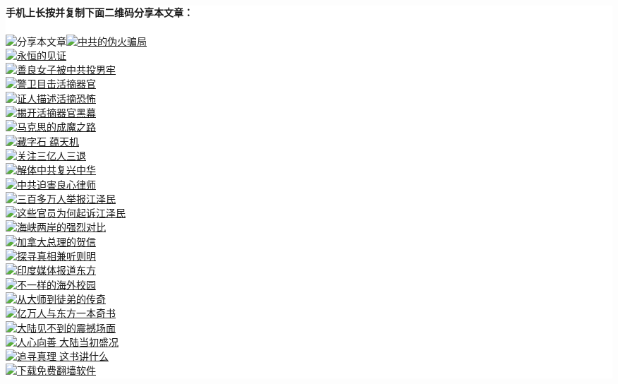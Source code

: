 <strong>手机上长按并复制下面二维码分享本文章：</strong><br><br><img src="https://quickchart.io/qr?size=256&text=https://github.com/1992513/djy/blob/master/gb/18/11/16/n10856181.md%231" title="分享本文章"></td><td VALIGN=TOP><a href="https://github.com/1992513/djy/blob/master/gb/16/1/21/n4622075.md?dfh#1" target="_blank"><img src="https://raw.githubusercontent.com/1992513/djy/master/gb/300/wei-f1.jpg" title="中共的伪火骗局"  alt="中共的伪火骗局"></a><br><a href="https://github.com/1992513/www/blob/master/README.md?dfh#9" target="_blank"><img src="https://raw.githubusercontent.com/1992513/djy/master/gb/300/yong-h.jpg" title="永恒的见证"  alt="永恒的见证"></a><br><a href="https://github.com/1992513/djy/blob/master/gb/13/9/29/n3974789.md?dfh#1" target="_blank"><img src="https://raw.githubusercontent.com/1992513/djy/master/gb/300/shang-lnz.jpg" title="善良女子被中共投男牢"  alt="善良女子被中共投男牢"></a><br><a href="https://github.com/1992513/djy/blob/master/gb/16/3/16/n4663449.md?dfh#1" target="_blank"><img src="https://raw.githubusercontent.com/1992513/djy/master/gb/300/huo-z3.jpg" title="警卫目击活摘器官"  alt="警卫目击活摘器官"></a><br><a href="https://github.com/1992513/djy/blob/master/gb/16/8/7/n8177641.md?dfh#1" target="_blank"><img src="https://raw.githubusercontent.com/1992513/djy/master/gb/300/huo-z4.jpg" title="证人描述活摘恐怖"  alt="证人描述活摘恐怖"></a><br><a href="https://github.com/1992513/djy/blob/master/gb/10/4/19/n2881569.md?dfh#1" target="_blank"><img src="https://raw.githubusercontent.com/1992513/djy/master/gb/300/huo-z1.jpg" title="揭开活摘器官黑幕"  alt="揭开活摘器官黑幕"></a><br><a href="https://github.com/1992513/djy/blob/master/gb/10/11/7/n3077476.md?dfh#1" target="_blank"><img src="https://raw.githubusercontent.com/1992513/djy/master/gb/300/ma-ks.jpg" title="马克思的成魔之路"  alt="马克思的成魔之路"></a><br><a href="https://github.com/1992513/djy/blob/master/gb/14/6/9/n4173977.md?dfh#1" target="_blank"><img src="https://raw.githubusercontent.com/1992513/djy/master/gb/300/chang-zs.jpg" title="藏字石 蕴天机"  alt="藏字石 蕴天机"></a><br><a href="https://github.com/1992513/djy/blob/master/gb/18/5/10/n10381511.md?dfh#1" target="_blank"><img src="https://raw.githubusercontent.com/1992513/djy/master/gb/300/st1.jpg" title="关注三亿人三退"  alt="关注三亿人三退"></a><br><a href="https://github.com/1992513/djy/blob/master/gb/18/3/21/n10237682.md?dfh#1" target="_blank"><img src="https://raw.githubusercontent.com/1992513/djy/master/gb/300/jie-t.jpg" title="解体中共复兴中华"  alt="解体中共复兴中华"></a><br><a href="https://github.com/1992513/djy/blob/master/gb/9/2/9/n2422991.md?dfh#1" target="_blank"><img src="https://raw.githubusercontent.com/1992513/djy/master/gb/300/gao-zs.jpg" title="中共迫害良心律师"  alt="中共迫害良心律师"></a><br><a href="https://github.com/1992513/djy/blob/master/gb/18/12/9/n10900044.md?dfh#1" target="_blank"><img src="https://raw.githubusercontent.com/1992513/djy/master/gb/300/sj1.jpg" title="三百多万人举报江泽民"  alt="三百多万人举报江泽民"></a><br><a href="https://github.com/1992513/djy/blob/master/gb/18/8/28/n10672014.md?dfh#1" target="_blank"><img src="https://raw.githubusercontent.com/1992513/djy/master/gb/300/sj2.jpg" title="这些官员为何起诉江泽民"  alt="这些官员为何起诉江泽民"></a><br><a href="https://github.com/1992513/djy/blob/master/gb/8/12/18/n2367165.md?dfh#1" target="_blank"><img src="https://raw.githubusercontent.com/1992513/djy/master/gb/300/liangan.jpg" title="海峡两岸的强烈对比"  alt="海峡两岸的强烈对比"></a><br><a href="https://github.com/1992513/djy/blob/master/gb/15/12/10/n4593139.md?dfh#1" target="_blank"><img src="https://raw.githubusercontent.com/1992513/djy/master/gb/300/jia-ndzl.jpg" title="加拿大总理的贺信"  alt="加拿大总理的贺信"></a><br><a href="https://github.com/1992513/djy/blob/master/gb/11/6/17/n3289382.md?dfh#1" target="_blank"><img src="https://raw.githubusercontent.com/1992513/djy/master/gb/300/xiao-wd.jpg" title="探寻真相兼听则明"  alt="探寻真相兼听则明"></a><br><a href="https://github.com/1992513/djy/blob/master/gb/18/10/27/n10812623.md?dfh#1" target="_blank"><img src="https://raw.githubusercontent.com/1992513/djy/master/gb/300/yindu.jpg" title="印度媒体报道东方"  alt="印度媒体报道东方"></a><br><a href="https://github.com/1992513/djy/blob/master/gb/18/6/9/n10469652.md?dfh#1" target="_blank"><img src="https://raw.githubusercontent.com/1992513/djy/master/gb/300/xie-j.jpg" title="不一样的海外校园"  alt="不一样的海外校园"></a><br><a href="https://github.com/1992513/djy/blob/master/gb/7/4/5/n1669415.md?dfh#1" target="_blank"><img src="https://raw.githubusercontent.com/1992513/djy/master/gb/300/li-up.jpg" title="从大师到徒弟的传奇"  alt="从大师到徒弟的传奇"></a><br><a href="https://github.com/1992513/djy/blob/master/gb/17/5/26/n9191512.md?dfh#1" target="_blank"><img src="https://raw.githubusercontent.com/1992513/djy/master/gb/300/zfl2.jpg" title="亿万人与东方一本奇书"  alt="亿万人与东方一本奇书"></a><br><a href="https://github.com/1992513/djy/blob/master/gb/13/11/27/n4020290.md?dfh#1" target="_blank"><img src="https://raw.githubusercontent.com/1992513/djy/master/gb/300/zhen-h.jpg" title="大陆见不到的震撼场面"  alt="大陆见不到的震撼场面"></a><br><a href="https://github.com/1992513/djy/blob/master/gb/15/7/17/n4482910.md?dfh#1" target="_blank"><img src="https://raw.githubusercontent.com/1992513/djy/master/gb/300/dalu-sk.jpg" title="人心向善 大陆当初盛况"  alt="人心向善 大陆当初盛况"></a><br><a href="https://github.com/1992513/djy/blob/master/gb/19/1/5/n10955468.md?dfh#1" target="_blank"><img src="https://raw.githubusercontent.com/1992513/djy/master/gb/300/zfl1.jpg" title="追寻真理 这书讲什么"  alt="追寻真理 这书讲什么"></a><br><a href="https://github.com/1992513/www/blob/master/README.md?dfh#1" target="_blank"><img src="https://raw.githubusercontent.com/1992513/djy/master/gb/300/fq1.jpg" title="下载免费翻墙软件"  alt="下载免费翻墙软件"></a><br></td></tr></table>
